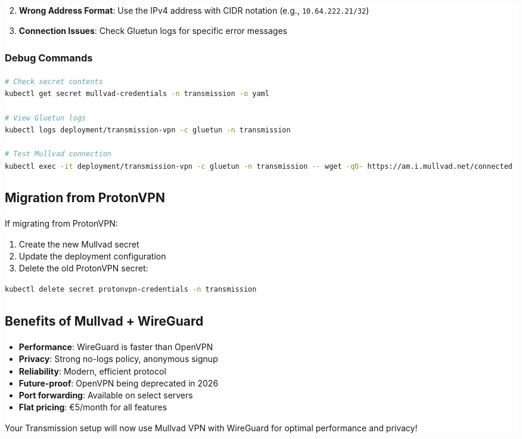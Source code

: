 2. **Wrong Address Format**: Use the IPv4 address with CIDR notation (e.g., `10.64.222.21/32`)

3. **Connection Issues**: Check Gluetun logs for specific error messages

### Debug Commands

```bash
# Check secret contents
kubectl get secret mullvad-credentials -n transmission -o yaml

# View Gluetun logs
kubectl logs deployment/transmission-vpn -c gluetun -n transmission

# Test Mullvad connection
kubectl exec -it deployment/transmission-vpn -c gluetun -n transmission -- wget -qO- https://am.i.mullvad.net/connected
```

## Migration from ProtonVPN

If migrating from ProtonVPN:

1. Create the new Mullvad secret
2. Update the deployment configuration
3. Delete the old ProtonVPN secret:
```bash
kubectl delete secret protonvpn-credentials -n transmission
```

## Benefits of Mullvad + WireGuard

- **Performance**: WireGuard is faster than OpenVPN
- **Privacy**: Strong no-logs policy, anonymous signup
- **Reliability**: Modern, efficient protocol
- **Future-proof**: OpenVPN being deprecated in 2026
- **Port forwarding**: Available on select servers
- **Flat pricing**: €5/month for all features

Your Transmission setup will now use Mullvad VPN with WireGuard for optimal performance and privacy!
